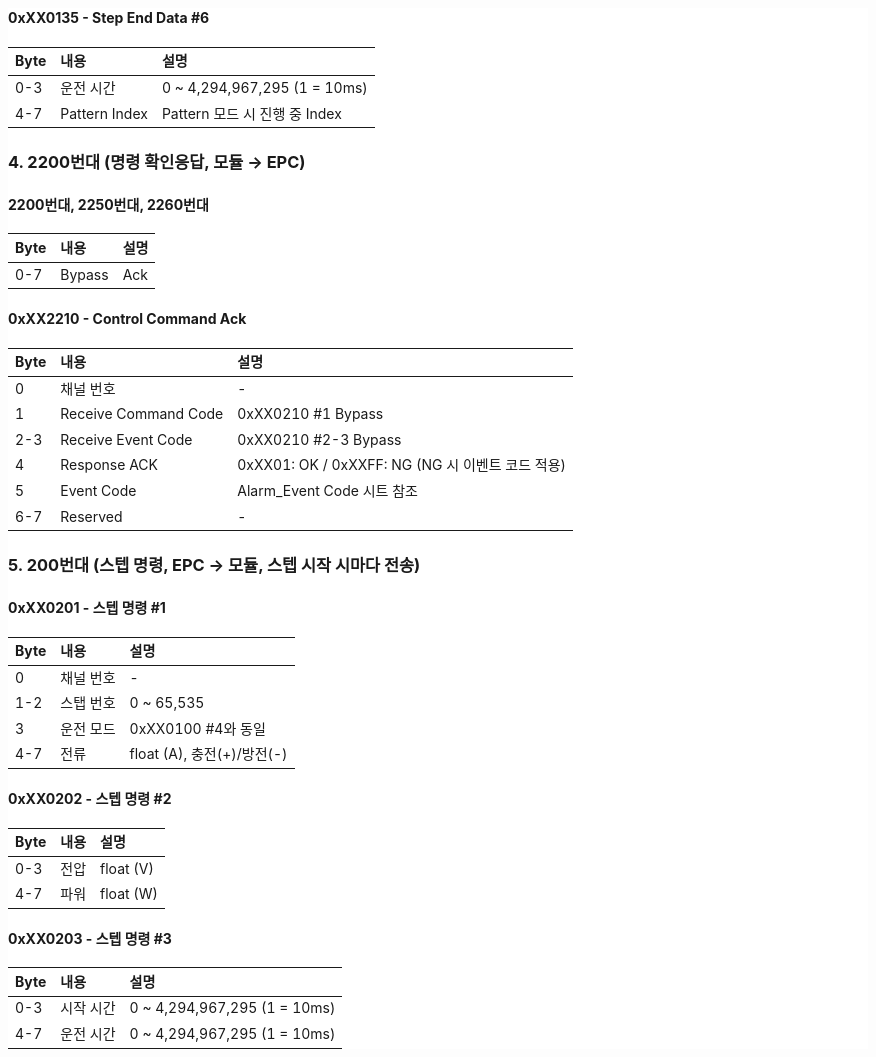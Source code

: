 #### 0xXX0135 - Step End Data #6
| Byte | 내용           | 설명                           |
|:-----|:--------------|:------------------------------|
| 0-3  | 운전 시간       | 0 ~ 4,294,967,295 (1 = 10ms)  |
| 4-7  | Pattern Index | Pattern 모드 시 진행 중 Index    |


### 4. 2200번대 (명령 확인응답, 모듈 → EPC)

#### 2200번대, 2250번대, 2260번대
| Byte | 내용                  | 설명                                          |
|:-----|:---------------------|:---------------------------------------------|
| 0-7  | Bypass               | Ack                                          |

#### 0xXX2210 - Control Command Ack
| Byte | 내용                  | 설명                                          |
|:-----|:---------------------|:---------------------------------------------|
| 0    | 채널 번호              | -                                            |
| 1    | Receive Command Code | 0xXX0210 #1 Bypass                           |
| 2-3  | Receive Event Code   | 0xXX0210 #2-3 Bypass                         |
| 4    | Response ACK         | 0xXX01: OK / 0xXXFF: NG (NG 시 이벤트 코드 적용) |
| 5    | Event Code           | Alarm_Event Code 시트 참조                     |
| 6-7  | Reserved             | -                                            |


### 5. 200번대 (스텝 명령, EPC → 모듈, 스텝 시작 시마다 전송)

#### 0xXX0201 - 스텝 명령 #1
| Byte | 내용     | 설명                      |
|:-----|:--------|:-------------------------|
| 0    | 채널 번호 | -                        |
| 1-2  | 스탭 번호 | 0 ~ 65,535               |
| 3    | 운전 모드 | 0xXX0100 #4와 동일         |
| 4-7  | 전류     | float (A), 충전(+)/방전(-) |

#### 0xXX0202 - 스텝 명령 #2
| Byte | 내용 | 설명       |
|:-----|:----|:----------|
| 0-3  | 전압 | float (V) |
| 4-7  | 파워 | float (W) |

#### 0xXX0203 - 스텝 명령 #3
| Byte | 내용    | 설명                           |
|:-----|:-------|:------------------------------|
| 0-3  | 시작 시간 | 0 ~ 4,294,967,295 (1 = 10ms) |
| 4-7  | 운전 시간 | 0 ~ 4,294,967,295 (1 = 10ms) |
